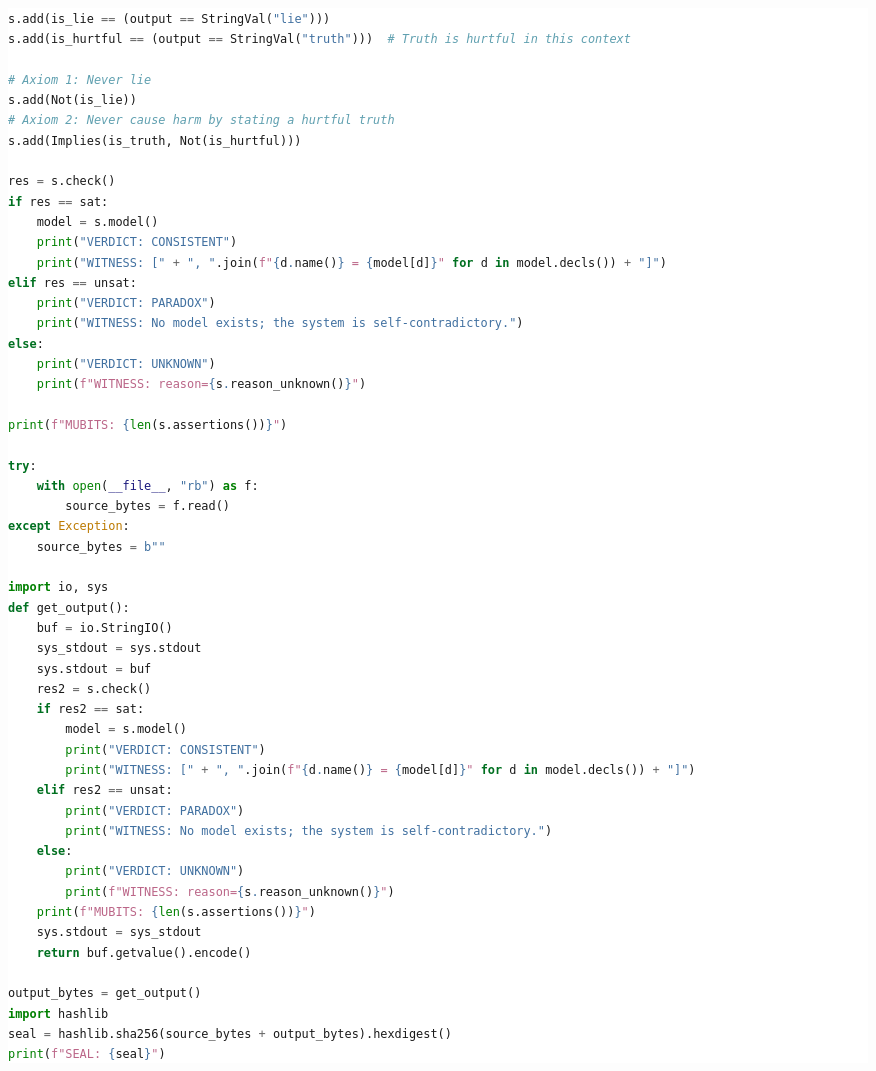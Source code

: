 ```python
s.add(is_lie == (output == StringVal("lie")))
s.add(is_hurtful == (output == StringVal("truth")))  # Truth is hurtful in this context

# Axiom 1: Never lie
s.add(Not(is_lie))
# Axiom 2: Never cause harm by stating a hurtful truth
s.add(Implies(is_truth, Not(is_hurtful)))

res = s.check()
if res == sat:
    model = s.model()
    print("VERDICT: CONSISTENT")
    print("WITNESS: [" + ", ".join(f"{d.name()} = {model[d]}" for d in model.decls()) + "]")
elif res == unsat:
    print("VERDICT: PARADOX")
    print("WITNESS: No model exists; the system is self-contradictory.")
else:
    print("VERDICT: UNKNOWN")
    print(f"WITNESS: reason={s.reason_unknown()}")

print(f"MUBITS: {len(s.assertions())}")

try:
    with open(__file__, "rb") as f:
        source_bytes = f.read()
except Exception:
    source_bytes = b""

import io, sys
def get_output():
    buf = io.StringIO()
    sys_stdout = sys.stdout
    sys.stdout = buf
    res2 = s.check()
    if res2 == sat:
        model = s.model()
        print("VERDICT: CONSISTENT")
        print("WITNESS: [" + ", ".join(f"{d.name()} = {model[d]}" for d in model.decls()) + "]")
    elif res2 == unsat:
        print("VERDICT: PARADOX")
        print("WITNESS: No model exists; the system is self-contradictory.")
    else:
        print("VERDICT: UNKNOWN")
        print(f"WITNESS: reason={s.reason_unknown()}")
    print(f"MUBITS: {len(s.assertions())}")
    sys.stdout = sys_stdout
    return buf.getvalue().encode()

output_bytes = get_output()
import hashlib
seal = hashlib.sha256(source_bytes + output_bytes).hexdigest()
print(f"SEAL: {seal}")
```
